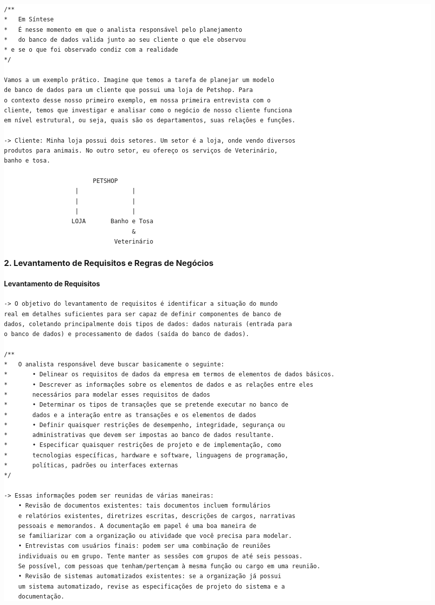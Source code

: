     /**
    *   Em Síntese
    *   É nesse momento em que o analista responsável pelo planejamento
    *   do banco de dados valida junto ao seu cliente o que ele observou
    * e se o que foi observado condiz com a realidade
    */

    Vamos a um exemplo prático. Imagine que temos a tarefa de planejar um modelo 
    de banco de dados para um cliente que possui uma loja de Petshop. Para
    o contexto desse nosso primeiro exemplo, em nossa primeira entrevista com o
    cliente, temos que investigar e analisar como o negócio de nosso cliente funciona
    em nível estrutural, ou seja, quais são os departamentos, suas relações e funções.
    
    -> Cliente: Minha loja possui dois setores. Um setor é a loja, onde vendo diversos
    produtos para animais. No outro setor, eu ofereço os serviços de Veterinário,
    banho e tosa.

                             PETSHOP
                        |               |                       
                        |               |
                        |               |                                                
                       LOJA       Banho e Tosa
                                        &
                                   Veterinário


### 2. Levantamento de Requisitos e Regras de Negócios

#### Levantamento de Requisitos
    -> O objetivo do levantamento de requisitos é identificar a situação do mundo
    real em detalhes suficientes para ser capaz de definir componentes de banco de
    dados, coletando principalmente dois tipos de dados: dados naturais (entrada para
    o banco de dados) e processamento de dados (saída do banco de dados).

    /**
    *   O analista responsável deve buscar basicamente o seguinte:
    *       • Delinear os requisitos de dados da empresa em termos de elementos de dados básicos.
    *       • Descrever as informações sobre os elementos de dados e as relações entre eles
    *       necessários para modelar esses requisitos de dados
    *       • Determinar os tipos de transações que se pretende executar no banco de
    *       dados e a interação entre as transações e os elementos de dados
    *       • Definir quaisquer restrições de desempenho, integridade, segurança ou
    *       administrativas que devem ser impostas ao banco de dados resultante.
    *       • Especificar quaisquer restrições de projeto e de implementação, como 
    *       tecnologias específicas, hardware e software, linguagens de programação, 
    *       políticas, padrões ou interfaces externas
    */

    -> Essas informações podem ser reunidas de várias maneiras:
        • Revisão de documentos existentes: tais documentos incluem formulários
        e relatórios existentes, diretrizes escritas, descrições de cargos, narrativas
        pessoais e memorandos. A documentação em papel é uma boa maneira de
        se familiarizar com a organização ou atividade que você precisa para modelar.
        • Entrevistas com usuários finais: podem ser uma combinação de reuniões
        individuais ou em grupo. Tente manter as sessões com grupos de até seis pessoas. 
        Se possível, com pessoas que tenham/pertençam à mesma função ou cargo em uma reunião.
        • Revisão de sistemas automatizados existentes: se a organização já possui
        um sistema automatizado, revise as especificações de projeto do sistema e a
        documentação.
